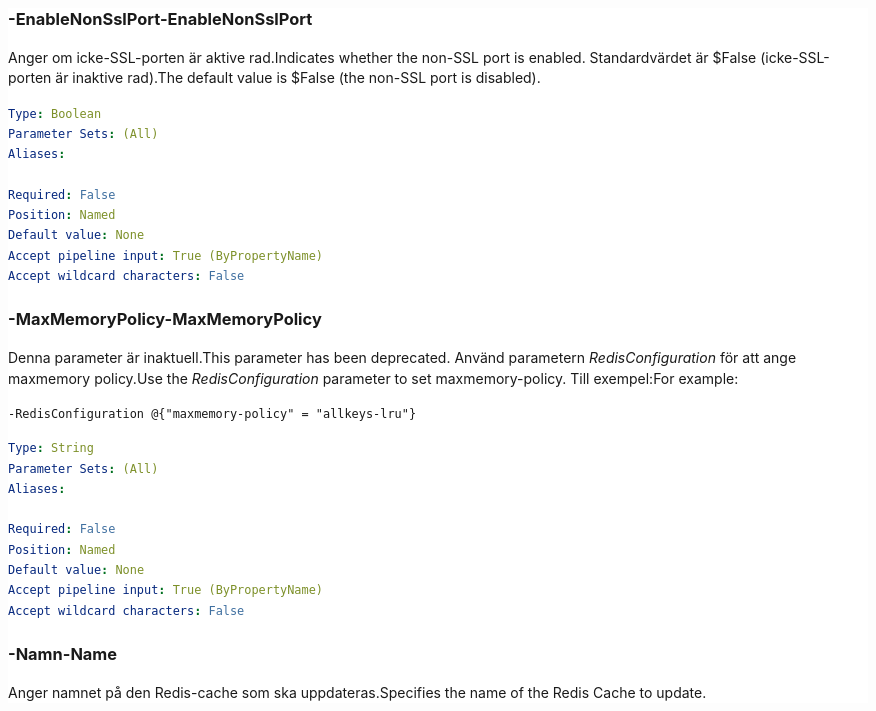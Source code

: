 ### <span data-ttu-id="2810a-113">-EnableNonSslPort</span><span class="sxs-lookup"><span data-stu-id="2810a-113">-EnableNonSslPort</span></span>
<span data-ttu-id="2810a-114">Anger om icke-SSL-porten är aktive rad.</span><span class="sxs-lookup"><span data-stu-id="2810a-114">Indicates whether the non-SSL port is enabled.</span></span>
<span data-ttu-id="2810a-115">Standardvärdet är $False (icke-SSL-porten är inaktive rad).</span><span class="sxs-lookup"><span data-stu-id="2810a-115">The default value is $False (the non-SSL port is disabled).</span></span>

```yaml
Type: Boolean
Parameter Sets: (All)
Aliases:

Required: False
Position: Named
Default value: None
Accept pipeline input: True (ByPropertyName)
Accept wildcard characters: False
```

### <span data-ttu-id="2810a-116">-MaxMemoryPolicy</span><span class="sxs-lookup"><span data-stu-id="2810a-116">-MaxMemoryPolicy</span></span>
<span data-ttu-id="2810a-117">Denna parameter är inaktuell.</span><span class="sxs-lookup"><span data-stu-id="2810a-117">This parameter has been deprecated.</span></span>
<span data-ttu-id="2810a-118">Använd parametern *RedisConfiguration* för att ange maxmemory policy.</span><span class="sxs-lookup"><span data-stu-id="2810a-118">Use the *RedisConfiguration* parameter to set maxmemory-policy.</span></span>
<span data-ttu-id="2810a-119">Till exempel:</span><span class="sxs-lookup"><span data-stu-id="2810a-119">For example:</span></span> 

`-RedisConfiguration @{"maxmemory-policy" = "allkeys-lru"}`

```yaml
Type: String
Parameter Sets: (All)
Aliases:

Required: False
Position: Named
Default value: None
Accept pipeline input: True (ByPropertyName)
Accept wildcard characters: False
```

### <span data-ttu-id="2810a-120">-Namn</span><span class="sxs-lookup"><span data-stu-id="2810a-120">-Name</span></span>
<span data-ttu-id="2810a-121">Anger namnet på den Redis-cache som ska uppdateras.</span><span class="sxs-lookup"><span data-stu-id="2810a-121">Specifies the name of the Redis Cache to update.</span></span>
